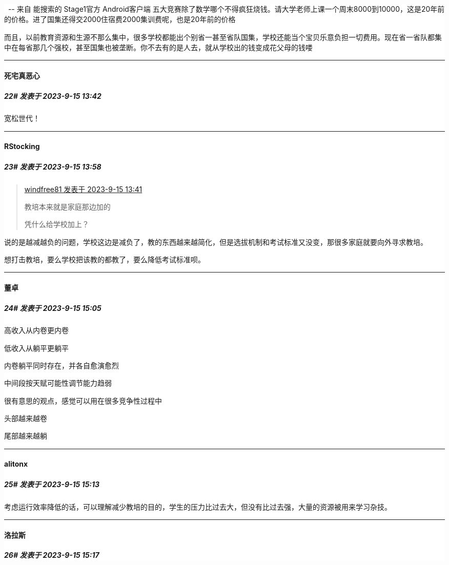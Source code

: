  -- 来自 能搜索的 Stage1官方 Android客户端</blockquote>
五大竞赛除了数学哪个不得疯狂烧钱。请大学老师上课一个周末8000到10000，这是20年前的价格。进了国集还得交2000住宿费2000集训费呢，也是20年前的价格

而且，以前教育资源和生源不那么集中，很多学校都能出个别省一甚至省队国集，学校还能当个宝贝乐意负担一切费用。现在省一省队都集中在每省那几个强校，甚至国集也被垄断。你不去有的是人去，就从学校出的钱变成花父母的钱喽

*****

####  死宅真恶心  
##### 22#       发表于 2023-9-15 13:42

宽松世代！

*****

####  RStocking  
##### 23#       发表于 2023-9-15 13:58

<blockquote><a href="httphttps://bbs.saraba1st.com/2b/forum.php?mod=redirect&amp;goto=findpost&amp;pid=62416564&amp;ptid=2152864" target="_blank">windfree81 发表于 2023-9-15 13:41</a>

教培本来就是家庭那边加的

凭什么给学校加上？</blockquote>
说的是越减越负的问题，学校这边是减负了，教的东西越来越简化，但是选拔机制和考试标准又没变，那很多家庭就要向外寻求教培。

想打击教培，要么学校把该教的都教了，要么降低考试标准呗。

*****

####  董卓  
##### 24#       发表于 2023-9-15 15:05

高收入从内卷更内卷

低收入从躺平更躺平

内卷躺平同时存在，并各自愈演愈烈

中间段按天赋可能性调节能力趋弱

很有意思的观点，感觉可以用在很多竞争性过程中

头部越来越卷

尾部越来越躺

*****

####  alitonx  
##### 25#       发表于 2023-9-15 15:13

考虑运行效率降低的话，可以理解减少教培的目的，学生的压力比过去大，但没有比过去强，大量的资源被用来学习杂技。

*****

####  洛拉斯  
##### 26#       发表于 2023-9-15 15:17
